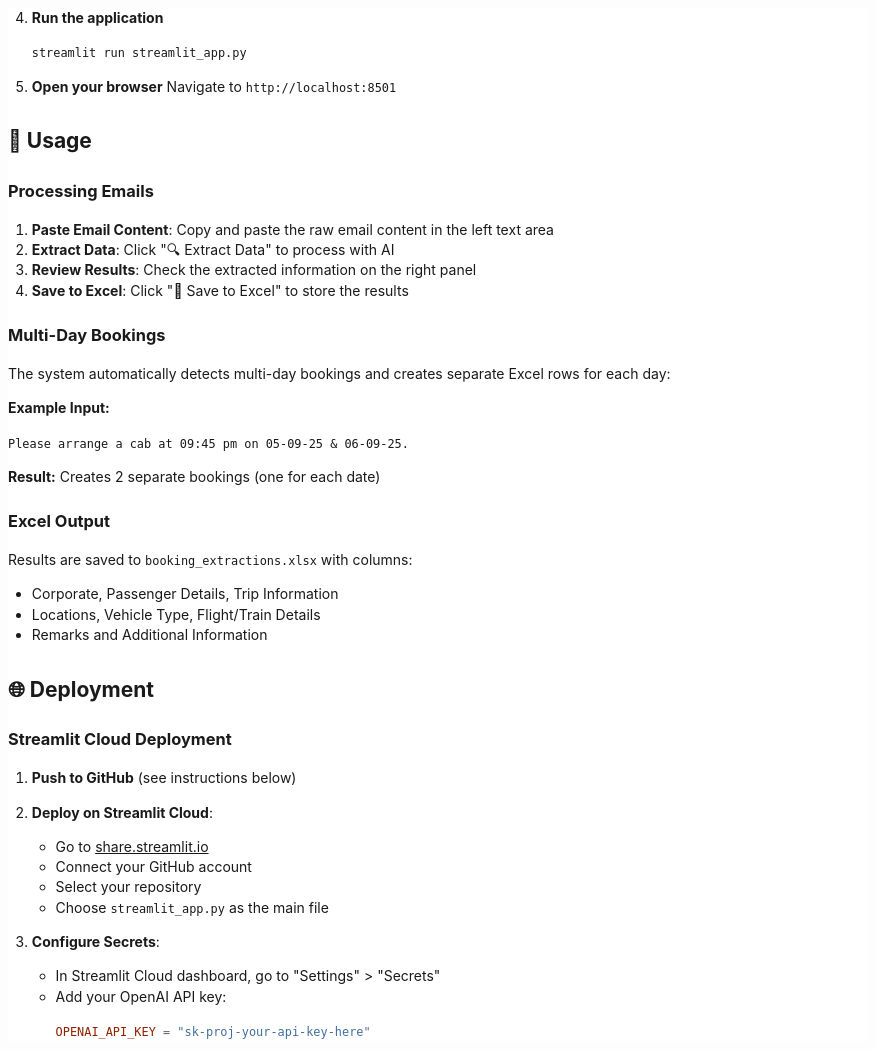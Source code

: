 4. **Run the application**
   ```bash
   streamlit run streamlit_app.py
   ```

5. **Open your browser**
   Navigate to `http://localhost:8501`

## 🔧 Usage

### Processing Emails

1. **Paste Email Content**: Copy and paste the raw email content in the left text area
2. **Extract Data**: Click "🔍 Extract Data" to process with AI
3. **Review Results**: Check the extracted information on the right panel
4. **Save to Excel**: Click "💾 Save to Excel" to store the results

### Multi-Day Bookings

The system automatically detects multi-day bookings and creates separate Excel rows for each day:

**Example Input:**
```
Please arrange a cab at 09:45 pm on 05-09-25 & 06-09-25.
```

**Result:** Creates 2 separate bookings (one for each date)

### Excel Output

Results are saved to `booking_extractions.xlsx` with columns:
- Corporate, Passenger Details, Trip Information
- Locations, Vehicle Type, Flight/Train Details
- Remarks and Additional Information

## 🌐 Deployment

### Streamlit Cloud Deployment

1. **Push to GitHub** (see instructions below)

2. **Deploy on Streamlit Cloud**:
   - Go to [share.streamlit.io](https://share.streamlit.io)
   - Connect your GitHub account
   - Select your repository
   - Choose `streamlit_app.py` as the main file

3. **Configure Secrets**:
   - In Streamlit Cloud dashboard, go to "Settings" > "Secrets"
   - Add your OpenAI API key:
     ```toml
     OPENAI_API_KEY = "sk-proj-your-api-key-here"
     ```
